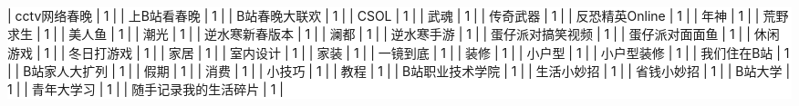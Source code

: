 | cctv网络春晚 | 1 |
| 上B站看春晚 | 1 |
| B站春晚大联欢 | 1 |
| CSOL | 1 |
| 武魂 | 1 |
| 传奇武器 | 1 |
| 反恐精英Online | 1 |
| 年神 | 1 |
| 荒野求生 | 1 |
| 美人鱼 | 1 |
| 潮光 | 1 |
| 逆水寒新春版本 | 1 |
| 澜都 | 1 |
| 逆水寒手游 | 1 |
| 蛋仔派对搞笑视频 | 1 |
| 蛋仔派对面面鱼 | 1 |
| 休闲游戏 | 1 |
| 冬日打游戏 | 1 |
| 家居 | 1 |
| 室内设计 | 1 |
| 家装 | 1 |
| 一镜到底 | 1 |
| 装修 | 1 |
| 小户型 | 1 |
| 小户型装修 | 1 |
| 我们住在B站 | 1 |
| B站家人大扩列 | 1 |
| 假期 | 1 |
| 消费 | 1 |
| 小技巧 | 1 |
| 教程 | 1 |
| B站职业技术学院 | 1 |
| 生活小妙招 | 1 |
| 省钱小妙招 | 1 |
| B站大学 | 1 |
| 青年大学习 | 1 |
| 随手记录我的生活碎片 | 1 |